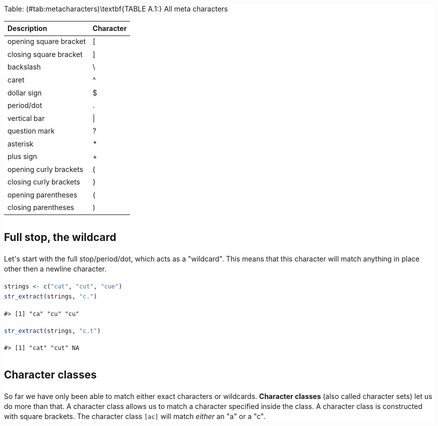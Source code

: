 
Table: (\#tab:metacharacters)\textbf{TABLE A.1:} All meta characters

|Description            |Character |
|:----------------------|:---------|
|opening square bracket |[         |
|closing square bracket |]         |
|backslash              |\\        |
|caret                  |^         |
|dollar sign            |$         |
|period/dot             |.         |
|vertical bar           |&#124;    |
|question mark          |?         |
|asterisk               |*         |
|plus sign              |+         |
|opening curly brackets |{         |
|closing curly brackets |}         |
|opening parentheses    |(         |
|closing parentheses    |)         |

## Full stop, the wildcard

Let's start with the full stop/period/dot, which acts as a "wildcard". This means that this character will match anything in place other then a newline character. 


```r
strings <- c("cat", "cut", "cue")
str_extract(strings, "c.")
```

```
#> [1] "ca" "cu" "cu"
```

```r
str_extract(strings, "c.t")
```

```
#> [1] "cat" "cut" NA
```

## Character classes

So far we have only been able to match either exact characters or wildcards. **Character classes** (also called character sets) let us do more than that. A character class allows us to match a character specified inside the class. A character class is constructed with square brackets. The character class `[ac]` will match *either* an "a" or a "c". 
